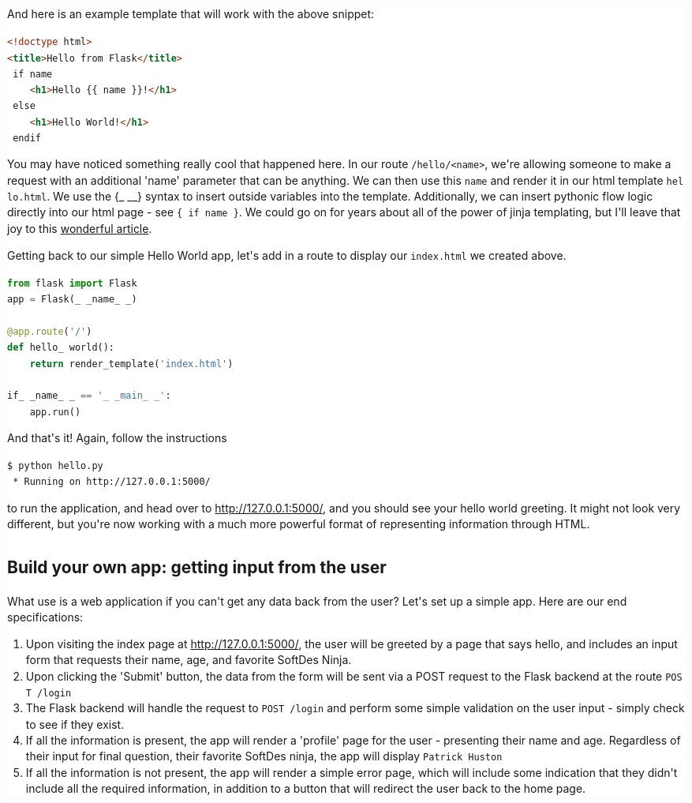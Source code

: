 And here is an example template that will work with the above snippet:

``` html
<!doctype html>
<title>Hello from Flask</title>
 if name
    <h1>Hello {{ name }}!</h1>
 else
    <h1>Hello World!</h1>
 endif
```

You may have noticed something really cool that happened here. In our route
`/hello/<name>`, we're allowing someone to make a request with an additional
'name' parameter that can be anything. We can then use this `name` and render
it in our html template `hello.html`. We use the {_ __} syntax to insert
outside variables into the template. Additionally, we can insert pythonic flow
logic directly into our html page - see `{ if name }`. We could go on for
years about all of the power of jinja templating, but I'll leave that joy to
this [wonderful article](http://jinja.pocoo.org/docs/dev/templates/).

Getting back to our simple Hello World app, let's add in a route to display
our `index.html` we created above.

``` python
from flask import Flask
app = Flask(_ _name_ _)

@app.route('/')
def hello_ world():
    return render_template('index.html')

if_ _name_ _ == '_ _main_ _':
    app.run()
```

And that's it! Again, follow the instructions


    $ python hello.py
     * Running on http://127.0.0.1:5000/


to run the application, and head over to <http://127.0.0.1:5000/>, and you
should see your hello world greeting. It might not look very different, but
you're now working with a much more powerful format of representing
information through HTML.

## Build your own app: getting input from the user

What use is a web application if you can't get any data back from the user?
Let's set up a simple app. Here are our end specifications:

1. Upon visiting the index page at <http://127.0.0.1:5000/>, the user will be greeted by a page that says hello, and includes an input form that requests their name, age, and favorite SoftDes Ninja.
2. Upon clicking the 'Submit' button, the data from the form will be sent via a POST request to the Flask backend at the route `POST /login`
3. The Flask backend will handle the request to `POST /login` and perform some simple validation on the user input - simply check to see if they exist.
4. If all the information is present, the app will render a 'profile' page for the user - presenting their name and age. Regardless of their input for final question, their favorite SoftDes ninja, the app will display `Patrick Huston`
5. If all the information is not present, the app will render a simple error page, which will include some indication that they didn't include all the required information, in addition to a button that will redirect the user back to the home page.
